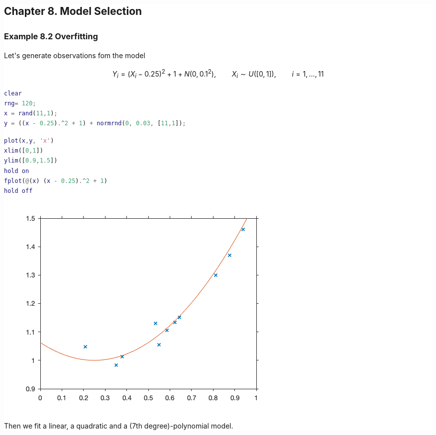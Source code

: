 ## Chapter 8. Model Selection

### Example 8.2 Overfitting

Let's generate observations fom the model

$$
Y_i = (X_i - 0.25)^2 + 1 + N(0, 0.1^2), \qquad X_i \sim U([0,1]), \qquad i = 1, \dots, 11
$$


```matlab
clear
rng= 120;
x = rand(11,1);
y = ((x - 0.25).^2 + 1) + normrnd(0, 0.03, [11,1]);
```


```matlab
plot(x,y, 'x')
xlim([0,1])
ylim([0.9,1.5])
hold on 
fplot(@(x) (x - 0.25).^2 + 1)
hold off
```


![png](output_4_0.png)


Then we fit a linear, a quadratic and a (7th degree)-polynomial model. 
